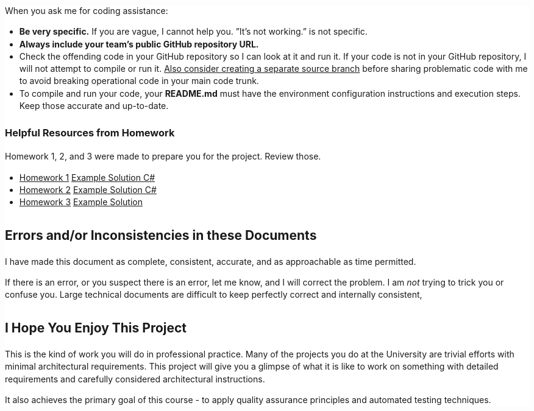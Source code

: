 When you ask me for coding assistance:

-  **Be very specific.** If you are vague, I cannot help you. ”It’s not working.” is not specific.
-  **Always include your team’s public GitHub repository URL.**
-  Check the offending code in your GitHub repository so I can look at it and run it. If your code is not in your GitHub repository, I will not attempt to compile or run it. [Also consider creating a separate source branch](https://git-scm.com/book/en/v2/Git-Branching-Branches-in-a-Nutshell) before sharing problematic code with me to avoid breaking operational code in your main code trunk.
-  To compile and run your code, your **README.md** must have the environment configuration instructions and execution steps. Keep those accurate and up-to-date.

### Helpful Resources from Homework

Homework 1, 2, and 3 were made to prepare you for the project. Review those.

- [Homework 1](https://github.com/jeff-adkisson/swe-3643-fall-2024/blob/main/homework/homework-1.md)
  [Example Solution C#](https://github.com/jeff-adkisson/swe-3643-fall-2024-homework/tree/main/homework-1/csharp/Homework1)
- [Homework 2](https://github.com/jeff-adkisson/swe-3643-fall-2024/blob/main/homework/homework-2.md)
  [Example Solution C#](https://github.com/jeff-adkisson/swe-3643-fall-2024-homework/tree/main/homework-2/csharp/Homework2)
- [Homework 3](https://github.com/jeff-adkisson/swe-3643-fall-2024/blob/main/homework/homework-3.md)
  [Example Solution](https://github.com/jeff-adkisson/swe-3643-fall-2024-homework/tree/main/homework-3/csharp/PlaywrightTests)

## Errors and/or Inconsistencies in these Documents

I have made this document as complete, consistent, accurate, and as approachable as time permitted.

If there is an error, or you suspect there is an error, let me know, and I will correct the problem. I am *not* trying to trick you or confuse you. Large technical documents are difficult to keep perfectly correct and internally consistent,

## I Hope You Enjoy This Project

This is the kind of work you will do in professional practice. Many of the projects you do at the University are trivial efforts with minimal architectural requirements. This project will give you a glimpse of what it is like to work on something with detailed requirements and carefully considered architectural instructions.

It also achieves the primary goal of this course - to apply quality assurance principles and automated testing techniques.

